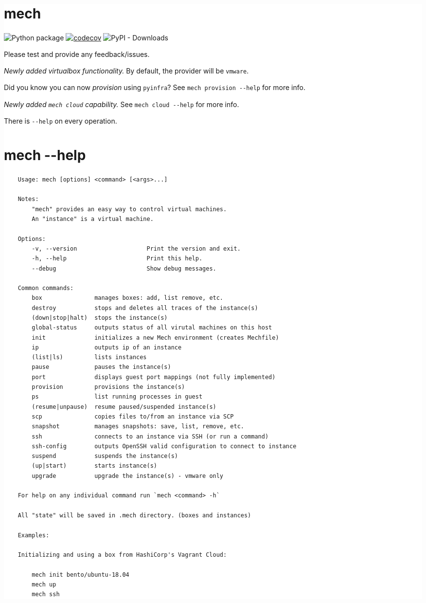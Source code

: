 # mech

![Python package](https://github.com/mkinney/mech/workflows/Python%20package/badge.svg)
[![codecov](https://codecov.io/gh/mkinney/mech/branch/master/graph/badge.svg)](https://codecov.io/gh/mkinney/mech)
![PyPI - Downloads](https://img.shields.io/pypi/dm/mikemech)

Please test and provide any feedback/issues.

*Newly added virtualbox functionality.* By default, the provider will be `vmware`.

Did you know you can now *provision* using `pyinfra`? See `mech provision --help` for more info.

*Newly added `mech cloud` capability.* See `mech cloud --help` for more info.

There is `--help` on every operation.

# mech --help
```
    Usage: mech [options] <command> [<args>...]

    Notes:
        "mech" provides an easy way to control virtual machines.
        An "instance" is a virtual machine.

    Options:
        -v, --version                    Print the version and exit.
        -h, --help                       Print this help.
        --debug                          Show debug messages.

    Common commands:
        box               manages boxes: add, list remove, etc.
        destroy           stops and deletes all traces of the instance(s)
        (down|stop|halt)  stops the instance(s)
        global-status     outputs status of all virutal machines on this host
        init              initializes a new Mech environment (creates Mechfile)
        ip                outputs ip of an instance
        (list|ls)         lists instances
        pause             pauses the instance(s)
        port              displays guest port mappings (not fully implemented)
        provision         provisions the instance(s)
        ps                list running processes in guest
        (resume|unpause)  resume paused/suspended instance(s)
        scp               copies files to/from an instance via SCP
        snapshot          manages snapshots: save, list, remove, etc.
        ssh               connects to an instance via SSH (or run a command)
        ssh-config        outputs OpenSSH valid configuration to connect to instance
        suspend           suspends the instance(s)
        (up|start)        starts instance(s)
        upgrade           upgrade the instance(s) - vmware only

    For help on any individual command run `mech <command> -h`

    All "state" will be saved in .mech directory. (boxes and instances)

    Examples:

    Initializing and using a box from HashiCorp's Vagrant Cloud:

        mech init bento/ubuntu-18.04
        mech up
        mech ssh
```